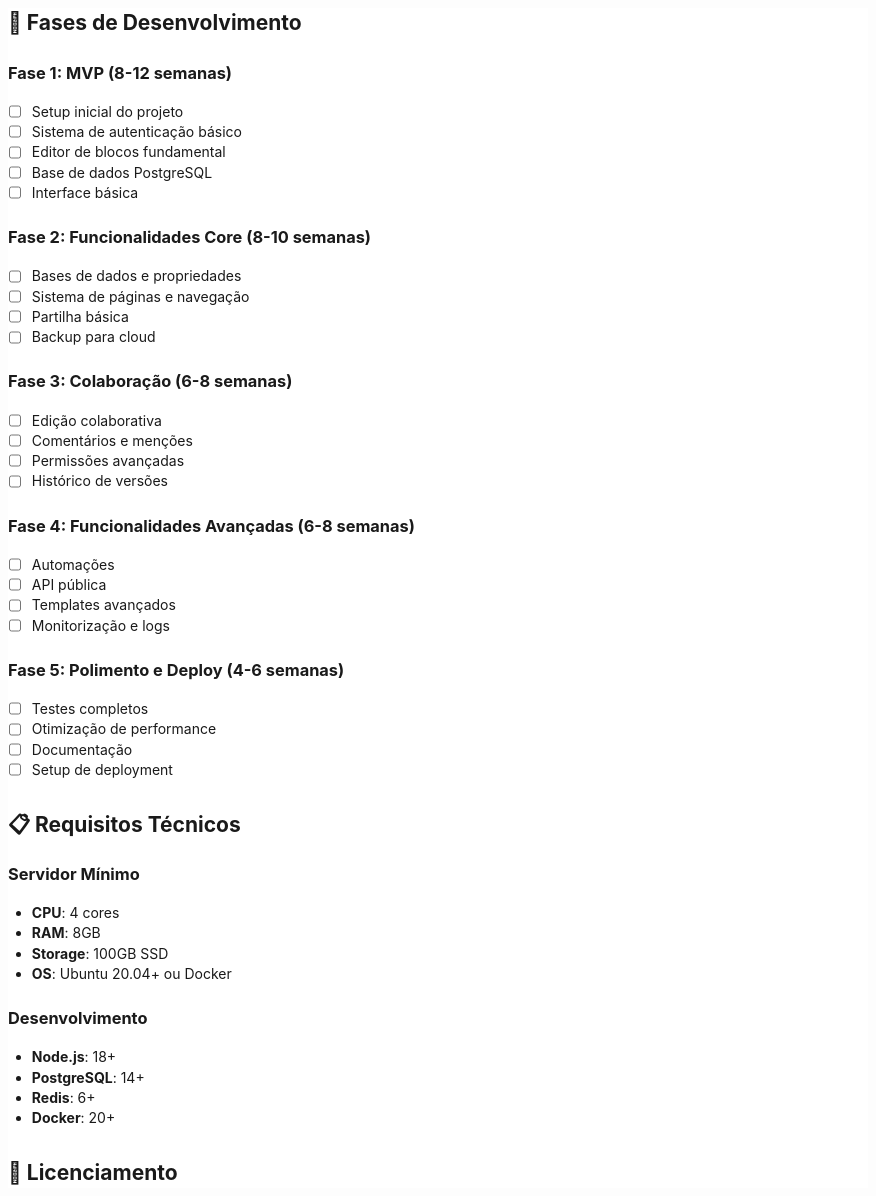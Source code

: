## 🚀 Fases de Desenvolvimento

### Fase 1: MVP (8-12 semanas)
- [ ] Setup inicial do projeto
- [ ] Sistema de autenticação básico
- [ ] Editor de blocos fundamental
- [ ] Base de dados PostgreSQL
- [ ] Interface básica

### Fase 2: Funcionalidades Core (8-10 semanas)
- [ ] Bases de dados e propriedades
- [ ] Sistema de páginas e navegação
- [ ] Partilha básica
- [ ] Backup para cloud

### Fase 3: Colaboração (6-8 semanas)
- [ ] Edição colaborativa
- [ ] Comentários e menções
- [ ] Permissões avançadas
- [ ] Histórico de versões

### Fase 4: Funcionalidades Avançadas (6-8 semanas)
- [ ] Automações
- [ ] API pública
- [ ] Templates avançados
- [ ] Monitorização e logs

### Fase 5: Polimento e Deploy (4-6 semanas)
- [ ] Testes completos
- [ ] Otimização de performance
- [ ] Documentação
- [ ] Setup de deployment

## 📋 Requisitos Técnicos

### Servidor Mínimo
- **CPU**: 4 cores
- **RAM**: 8GB
- **Storage**: 100GB SSD
- **OS**: Ubuntu 20.04+ ou Docker

### Desenvolvimento
- **Node.js**: 18+
- **PostgreSQL**: 14+
- **Redis**: 6+
- **Docker**: 20+

## 📄 Licenciamento
